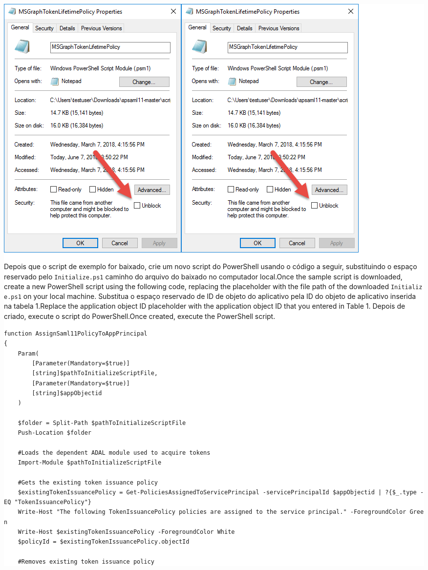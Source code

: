 <span data-ttu-id="b020e-239">![Desbloqueando arquivos baixados](media/SAML11/fig17-unblock.png)</span><span class="sxs-lookup"><span data-stu-id="b020e-239">![Unblocking downloaded files](media/SAML11/fig17-unblock.png)</span></span>

<span data-ttu-id="b020e-240">Depois que o script de exemplo for baixado, crie um novo script do PowerShell usando o código a seguir, substituindo o espaço reservado pelo `Initialize.ps1` caminho do arquivo do baixado no computador local.</span><span class="sxs-lookup"><span data-stu-id="b020e-240">Once the sample script is downloaded, create a new PowerShell script using the following code, replacing the placeholder with the file path of the downloaded `Initialize.ps1` on your local machine.</span></span> <span data-ttu-id="b020e-241">Substitua o espaço reservado de ID de objeto do aplicativo pela ID do objeto de aplicativo inserida na tabela 1.</span><span class="sxs-lookup"><span data-stu-id="b020e-241">Replace the application object ID placeholder with the application object ID that you entered in Table 1.</span></span> <span data-ttu-id="b020e-242">Depois de criado, execute o script do PowerShell.</span><span class="sxs-lookup"><span data-stu-id="b020e-242">Once created, execute the PowerShell script.</span></span> 

```
function AssignSaml11PolicyToAppPrincipal
{
    Param(
        [Parameter(Mandatory=$true)]
        [string]$pathToInitializeScriptFile, 
        [Parameter(Mandatory=$true)]
        [string]$appObjectid
    )

    $folder = Split-Path $pathToInitializeScriptFile
    Push-Location $folder

    #Loads the dependent ADAL module used to acquire tokens
    Import-Module $pathToInitializeScriptFile 

    #Gets the existing token issuance policy
    $existingTokenIssuancePolicy = Get-PoliciesAssignedToServicePrincipal -servicePrincipalId $appObjectid | ?{$_.type -EQ "TokenIssuancePolicy"} 
    Write-Host "The following TokenIssuancePolicy policies are assigned to the service principal." -ForegroundColor Green
    Write-Host $existingTokenIssuancePolicy -ForegroundColor White
    $policyId = $existingTokenIssuancePolicy.objectId

    #Removes existing token issuance policy
```